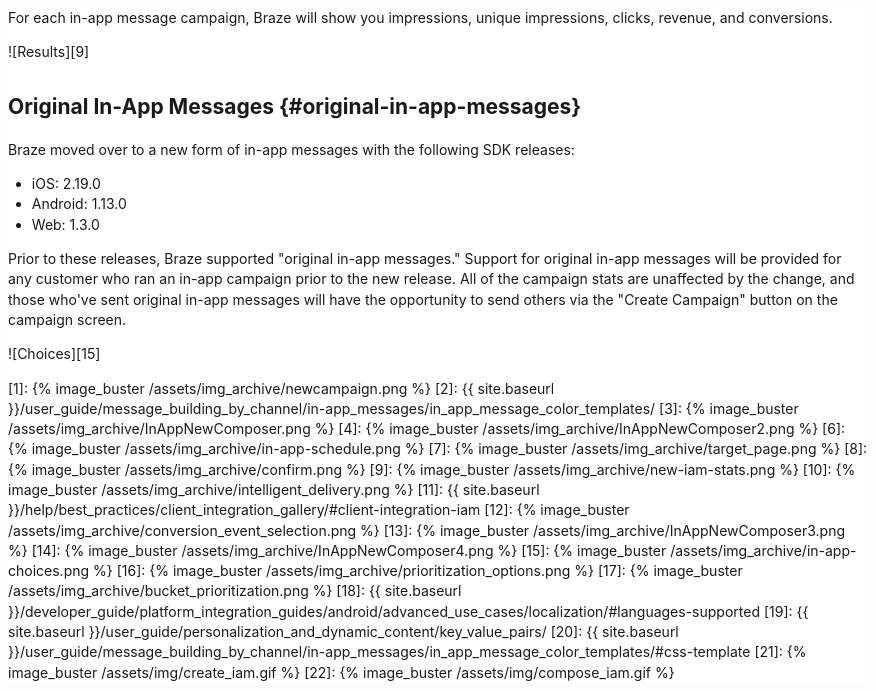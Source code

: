 For each in-app message campaign, Braze will show you impressions, unique impressions, clicks, revenue, and conversions.

![Results][9]

## Original In-App Messages {#original-in-app-messages}

Braze moved over to a new form of in-app messages with the following SDK releases:

- iOS: 2.19.0
- Android: 1.13.0
- Web: 1.3.0

Prior to these releases, Braze supported "original in-app messages." Support for original in-app messages will be provided for any customer who ran an in-app campaign prior to the new release. All of the campaign stats are unaffected by the change, and those who've sent original in-app messages will have the opportunity to send others via the "Create Campaign" button on the campaign screen.

![Choices][15]

[1]: {% image_buster /assets/img_archive/newcampaign.png %}
[2]: {{ site.baseurl }}/user_guide/message_building_by_channel/in-app_messages/in_app_message_color_templates/
[3]: {% image_buster /assets/img_archive/InAppNewComposer.png %}
[4]: {% image_buster /assets/img_archive/InAppNewComposer2.png %}
[6]: {% image_buster /assets/img_archive/in-app-schedule.png %}
[7]: {% image_buster /assets/img_archive/target_page.png %}
[8]: {% image_buster /assets/img_archive/confirm.png %}
[9]: {% image_buster /assets/img_archive/new-iam-stats.png %}
[10]: {% image_buster /assets/img_archive/intelligent_delivery.png %}
[11]: {{ site.baseurl }}/help/best_practices/client_integration_gallery/#client-integration-iam
[12]: {% image_buster /assets/img_archive/conversion_event_selection.png %}
[13]: {% image_buster /assets/img_archive/InAppNewComposer3.png %}
[14]: {% image_buster /assets/img_archive/InAppNewComposer4.png %}
[15]: {% image_buster /assets/img_archive/in-app-choices.png %}
[16]: {% image_buster /assets/img_archive/prioritization_options.png %}
[17]: {% image_buster /assets/img_archive/bucket_prioritization.png %}
[18]: {{ site.baseurl }}/developer_guide/platform_integration_guides/android/advanced_use_cases/localization/#languages-supported
[19]: {{ site.baseurl }}/user_guide/personalization_and_dynamic_content/key_value_pairs/
[20]: {{ site.baseurl }}/user_guide/message_building_by_channel/in-app_messages/in_app_message_color_templates/#css-template
[21]: {% image_buster /assets/img/create_iam.gif %}
[22]: {% image_buster /assets/img/compose_iam.gif %}
